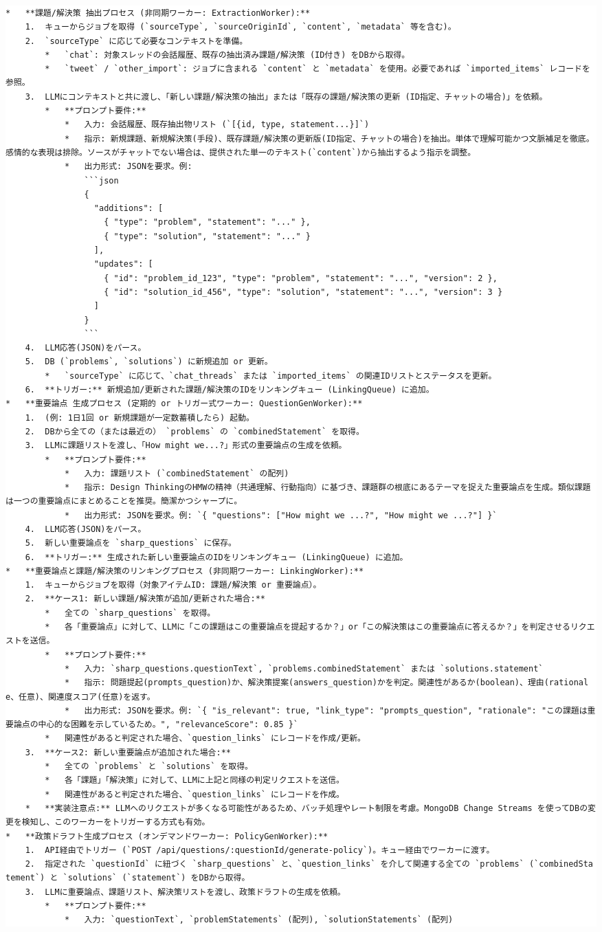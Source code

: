     *   **課題/解決策 抽出プロセス (非同期ワーカー: ExtractionWorker):**
        1.  キューからジョブを取得 (`sourceType`, `sourceOriginId`, `content`, `metadata` 等を含む)。
        2.  `sourceType` に応じて必要なコンテキストを準備。
            *   `chat`: 対象スレッドの会話履歴、既存の抽出済み課題/解決策 (ID付き) をDBから取得。
            *   `tweet` / `other_import`: ジョブに含まれる `content` と `metadata` を使用。必要であれば `imported_items` レコードを参照。
        3.  LLMにコンテキストと共に渡し、「新しい課題/解決策の抽出」または「既存の課題/解決策の更新 (ID指定、チャットの場合)」を依頼。
            *   **プロンプト要件:**
                *   入力: 会話履歴、既存抽出物リスト (`[{id, type, statement...}]`)
                *   指示: 新規課題、新規解決策(手段)、既存課題/解決策の更新版(ID指定、チャットの場合)を抽出。単体で理解可能かつ文脈補足を徹底。感情的な表現は排除。ソースがチャットでない場合は、提供された単一のテキスト(`content`)から抽出するよう指示を調整。
                *   出力形式: JSONを要求。例:
                    ```json
                    {
                      "additions": [
                        { "type": "problem", "statement": "..." },
                        { "type": "solution", "statement": "..." }
                      ],
                      "updates": [
                        { "id": "problem_id_123", "type": "problem", "statement": "...", "version": 2 },
                        { "id": "solution_id_456", "type": "solution", "statement": "...", "version": 3 }
                      ]
                    }
                    ```
        4.  LLM応答(JSON)をパース。
        5.  DB (`problems`, `solutions`) に新規追加 or 更新。
            *   `sourceType` に応じて、`chat_threads` または `imported_items` の関連IDリストとステータスを更新。
        6.  **トリガー:** 新規追加/更新された課題/解決策のIDをリンキングキュー (LinkingQueue) に追加。
    *   **重要論点 生成プロセス (定期的 or トリガー式ワーカー: QuestionGenWorker):**
        1.  (例: 1日1回 or 新規課題が一定数蓄積したら) 起動。
        2.  DBから全ての（または最近の） `problems` の `combinedStatement` を取得。
        3.  LLMに課題リストを渡し、「How might we...?」形式の重要論点の生成を依頼。
            *   **プロンプト要件:**
                *   入力: 課題リスト (`combinedStatement` の配列)
                *   指示: Design ThinkingのHMWの精神（共通理解、行動指向）に基づき、課題群の根底にあるテーマを捉えた重要論点を生成。類似課題は一つの重要論点にまとめることを推奨。簡潔かつシャープに。
                *   出力形式: JSONを要求。例: `{ "questions": ["How might we ...?", "How might we ...?"] }`
        4.  LLM応答(JSON)をパース。
        5.  新しい重要論点を `sharp_questions` に保存。
        6.  **トリガー:** 生成された新しい重要論点のIDをリンキングキュー (LinkingQueue) に追加。
    *   **重要論点と課題/解決策のリンキングプロセス (非同期ワーカー: LinkingWorker):**
        1.  キューからジョブを取得（対象アイテムID: 課題/解決策 or 重要論点）。
        2.  **ケース1: 新しい課題/解決策が追加/更新された場合:**
            *   全ての `sharp_questions` を取得。
            *   各「重要論点」に対して、LLMに「この課題はこの重要論点を提起するか？」or「この解決策はこの重要論点に答えるか？」を判定させるリクエストを送信。
            *   **プロンプト要件:**
                *   入力: `sharp_questions.questionText`, `problems.combinedStatement` または `solutions.statement`
                *   指示: 問題提起(prompts_question)か、解決策提案(answers_question)かを判定。関連性があるか(boolean)、理由(rationale、任意)、関連度スコア(任意)を返す。
                *   出力形式: JSONを要求。例: `{ "is_relevant": true, "link_type": "prompts_question", "rationale": "この課題は重要論点の中心的な困難を示しているため。", "relevanceScore": 0.85 }`
            *   関連性があると判定された場合、`question_links` にレコードを作成/更新。
        3.  **ケース2: 新しい重要論点が追加された場合:**
            *   全ての `problems` と `solutions` を取得。
            *   各「課題」「解決策」に対して、LLMに上記と同様の判定リクエストを送信。
            *   関連性があると判定された場合、`question_links` にレコードを作成。
        *   **実装注意点:** LLMへのリクエストが多くなる可能性があるため、バッチ処理やレート制限を考慮。MongoDB Change Streams を使ってDBの変更を検知し、このワーカーをトリガーする方式も有効。
    *   **政策ドラフト生成プロセス (オンデマンドワーカー: PolicyGenWorker):**
        1.  API経由でトリガー (`POST /api/questions/:questionId/generate-policy`)。キュー経由でワーカーに渡す。
        2.  指定された `questionId` に紐づく `sharp_questions` と、`question_links` を介して関連する全ての `problems` (`combinedStatement`) と `solutions` (`statement`) をDBから取得。
        3.  LLMに重要論点、課題リスト、解決策リストを渡し、政策ドラフトの生成を依頼。
            *   **プロンプト要件:**
                *   入力: `questionText`, `problemStatements` (配列), `solutionStatements` (配列)